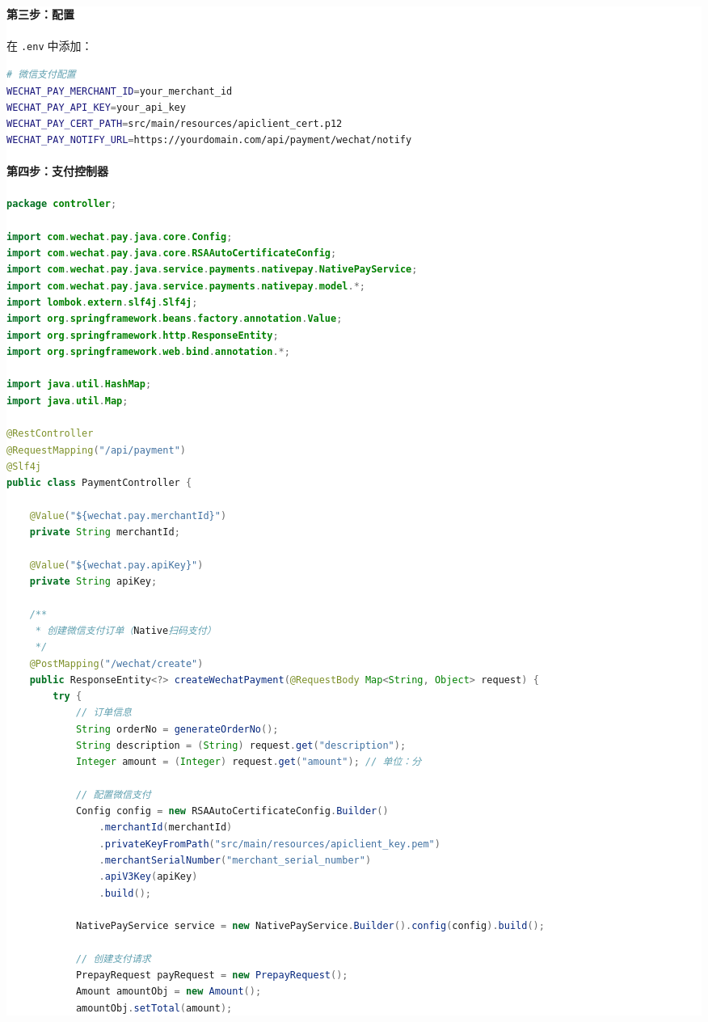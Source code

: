 #### 第三步：配置

在 `.env` 中添加：

```bash
# 微信支付配置
WECHAT_PAY_MERCHANT_ID=your_merchant_id
WECHAT_PAY_API_KEY=your_api_key
WECHAT_PAY_CERT_PATH=src/main/resources/apiclient_cert.p12
WECHAT_PAY_NOTIFY_URL=https://yourdomain.com/api/payment/wechat/notify
```

#### 第四步：支付控制器

```java
package controller;

import com.wechat.pay.java.core.Config;
import com.wechat.pay.java.core.RSAAutoCertificateConfig;
import com.wechat.pay.java.service.payments.nativepay.NativePayService;
import com.wechat.pay.java.service.payments.nativepay.model.*;
import lombok.extern.slf4j.Slf4j;
import org.springframework.beans.factory.annotation.Value;
import org.springframework.http.ResponseEntity;
import org.springframework.web.bind.annotation.*;

import java.util.HashMap;
import java.util.Map;

@RestController
@RequestMapping("/api/payment")
@Slf4j
public class PaymentController {

    @Value("${wechat.pay.merchantId}")
    private String merchantId;

    @Value("${wechat.pay.apiKey}")
    private String apiKey;

    /**
     * 创建微信支付订单（Native扫码支付）
     */
    @PostMapping("/wechat/create")
    public ResponseEntity<?> createWechatPayment(@RequestBody Map<String, Object> request) {
        try {
            // 订单信息
            String orderNo = generateOrderNo();
            String description = (String) request.get("description");
            Integer amount = (Integer) request.get("amount"); // 单位：分
            
            // 配置微信支付
            Config config = new RSAAutoCertificateConfig.Builder()
                .merchantId(merchantId)
                .privateKeyFromPath("src/main/resources/apiclient_key.pem")
                .merchantSerialNumber("merchant_serial_number")
                .apiV3Key(apiKey)
                .build();
            
            NativePayService service = new NativePayService.Builder().config(config).build();
            
            // 创建支付请求
            PrepayRequest payRequest = new PrepayRequest();
            Amount amountObj = new Amount();
            amountObj.setTotal(amount);
```